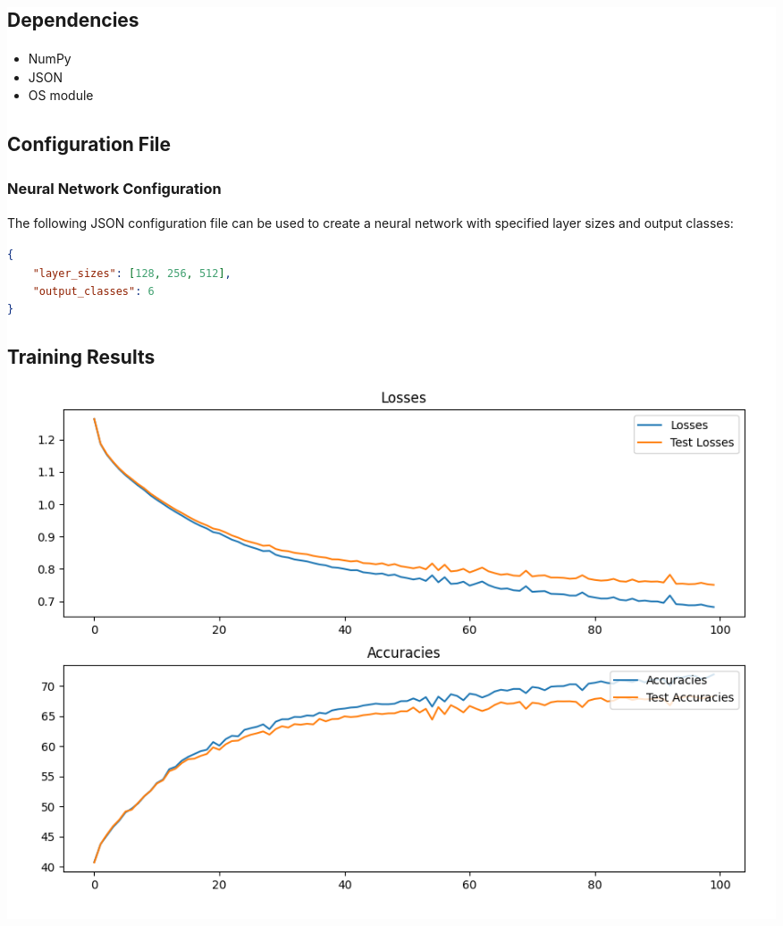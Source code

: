## Dependencies
- NumPy
- JSON
- OS module
## Configuration File

### Neural Network Configuration
The following JSON configuration file can be used to create a neural network with specified layer sizes and output classes:

```json
{
    "layer_sizes": [128, 256, 512],
    "output_classes": 6
}
```

## Training Results

![Training Results](assets/training_result_1.png)
